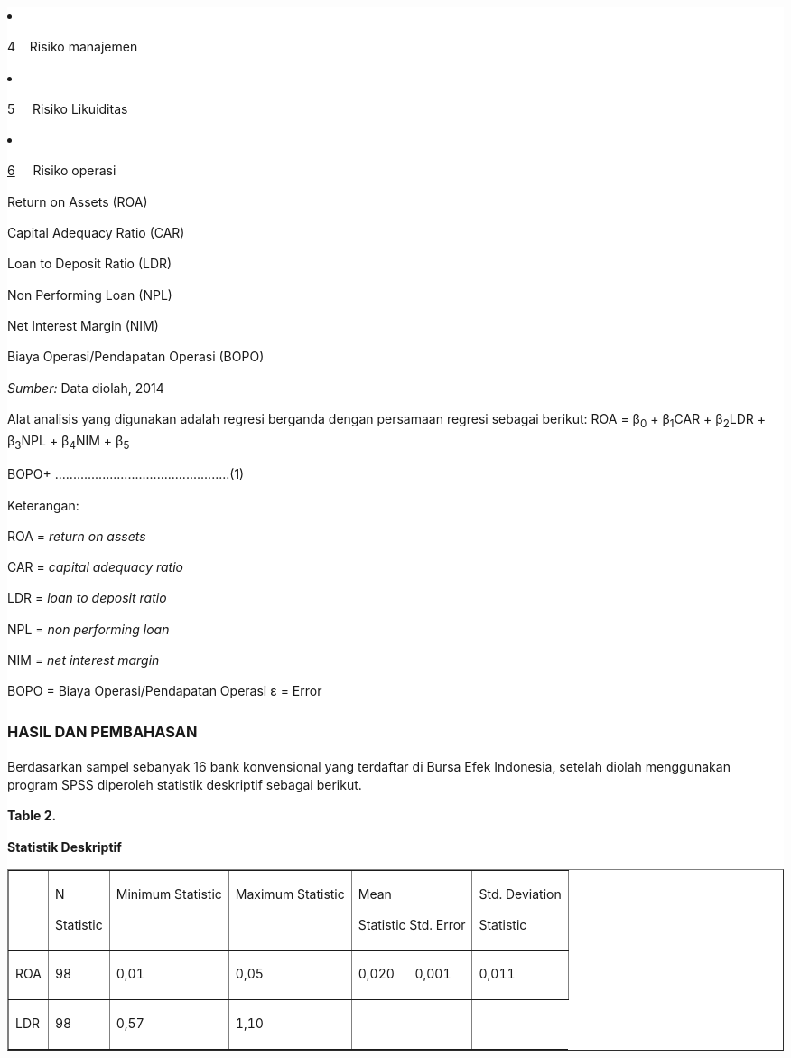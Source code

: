 <li>
<p><span class="font3">4 &nbsp;&nbsp;&nbsp;Risiko manajemen</span></p></li>
<li>
<p><span class="font3">5 &nbsp;&nbsp;&nbsp;&nbsp;Risiko Likuiditas</span></p></li>
<li>
<p><span class="font3" style="text-decoration:underline;">6</span><span class="font3"> &nbsp;&nbsp;&nbsp;&nbsp;Risiko operasi</span></p></li></ul></td><td style="vertical-align:bottom;">
<p><span class="font3">Return on Assets (ROA)</span></p>
<p><span class="font3">Capital Adequacy Ratio (CAR)</span></p>
<p><span class="font3">Loan to Deposit Ratio (LDR)</span></p>
<p><span class="font3">Non Performing Loan (NPL)</span></p>
<p><span class="font3">Net Interest Margin (NIM)</span></p>
<p><span class="font3">Biaya Operasi/Pendapatan Operasi (BOPO)</span></p></td></tr>
</table>
<p><span class="font3" style="font-style:italic;">Sumber:</span><span class="font3"> Data diolah, 2014</span></p>
<p><span class="font4">Alat analisis yang digunakan adalah regresi berganda dengan persamaan regresi sebagai berikut: ROA = β<sub>0</sub> + β<sub>1</sub>CAR + β<sub>2</sub>LDR + β<sub>3</sub>NPL + β<sub>4</sub>NIM + β<sub>5</sub></span></p>
<p><span class="font4">BOPO+ ................................................(1)</span></p>
<p><span class="font4">Keterangan:</span></p>
<p><span class="font4">ROA = </span><span class="font4" style="font-style:italic;">return on assets</span></p>
<p><span class="font4">CAR = </span><span class="font4" style="font-style:italic;">capital adequacy ratio</span></p>
<p><span class="font4">LDR = </span><span class="font4" style="font-style:italic;">loan to deposit ratio</span></p>
<p><span class="font4">NPL = </span><span class="font4" style="font-style:italic;">non performing loan</span></p>
<p><span class="font4">NIM = </span><span class="font4" style="font-style:italic;">net interest margin</span></p>
<p><span class="font4">BOPO = Biaya Operasi/Pendapatan Operasi </span><span class="font0">ε </span><span class="font4">= Error</span></p>
<h3><a name="bookmark18"></a><span class="font4" style="font-weight:bold;"><a name="bookmark19"></a>HASIL DAN PEMBAHASAN</span></h3>
<p><span class="font4">Berdasarkan sampel sebanyak 16 bank konvensional yang terdaftar di Bursa Efek Indonesia, setelah diolah menggunakan program SPSS diperoleh statistik deskriptif sebagai berikut.</span></p>
<p><span class="font4" style="font-weight:bold;">Table 2.</span></p>
<p><span class="font4" style="font-weight:bold;">Statistik Deskriptif</span></p>
<table border="1">
<tr><td style="vertical-align:top;"></td><td style="vertical-align:top;">
<p><span class="font3">N</span></p>
<p><span class="font3">Statistic</span></p></td><td style="vertical-align:top;">
<p><span class="font3">Minimum Statistic</span></p></td><td style="vertical-align:top;">
<p><span class="font3">Maximum Statistic</span></p></td><td style="vertical-align:top;">
<p><span class="font3">Mean</span></p>
<p><span class="font3">Statistic Std. Error</span></p></td><td style="vertical-align:top;">
<p><span class="font3">Std. Deviation</span></p>
<p><span class="font3">Statistic</span></p></td></tr>
<tr><td style="vertical-align:bottom;">
<p><span class="font3">ROA</span></p></td><td style="vertical-align:bottom;">
<p><span class="font3">98</span></p></td><td style="vertical-align:bottom;">
<p><span class="font3">0,01</span></p></td><td style="vertical-align:bottom;">
<p><span class="font3">0,05</span></p></td><td style="vertical-align:bottom;">
<p><span class="font3">0,020 &nbsp;&nbsp;&nbsp;&nbsp;&nbsp;0,001</span></p></td><td style="vertical-align:bottom;">
<p><span class="font3">0,011</span></p></td></tr>
<tr><td style="vertical-align:bottom;">
<p><span class="font3">LDR</span></p></td><td style="vertical-align:bottom;">
<p><span class="font3">98</span></p></td><td style="vertical-align:bottom;">
<p><span class="font3">0,57</span></p></td><td style="vertical-align:bottom;">
<p><span class="font3">1,10</span></p></td><td style="vertical-align:bottom;">